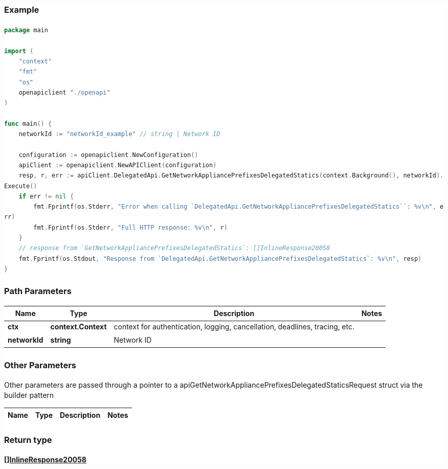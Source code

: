 

### Example

```go
package main

import (
    "context"
    "fmt"
    "os"
    openapiclient "./openapi"
)

func main() {
    networkId := "networkId_example" // string | Network ID

    configuration := openapiclient.NewConfiguration()
    apiClient := openapiclient.NewAPIClient(configuration)
    resp, r, err := apiClient.DelegatedApi.GetNetworkAppliancePrefixesDelegatedStatics(context.Background(), networkId).Execute()
    if err != nil {
        fmt.Fprintf(os.Stderr, "Error when calling `DelegatedApi.GetNetworkAppliancePrefixesDelegatedStatics``: %v\n", err)
        fmt.Fprintf(os.Stderr, "Full HTTP response: %v\n", r)
    }
    // response from `GetNetworkAppliancePrefixesDelegatedStatics`: []InlineResponse20058
    fmt.Fprintf(os.Stdout, "Response from `DelegatedApi.GetNetworkAppliancePrefixesDelegatedStatics`: %v\n", resp)
}
```

### Path Parameters


Name | Type | Description  | Notes
------------- | ------------- | ------------- | -------------
**ctx** | **context.Context** | context for authentication, logging, cancellation, deadlines, tracing, etc.
**networkId** | **string** | Network ID | 

### Other Parameters

Other parameters are passed through a pointer to a apiGetNetworkAppliancePrefixesDelegatedStaticsRequest struct via the builder pattern


Name | Type | Description  | Notes
------------- | ------------- | ------------- | -------------


### Return type

[**[]InlineResponse20058**](InlineResponse20058.md)
